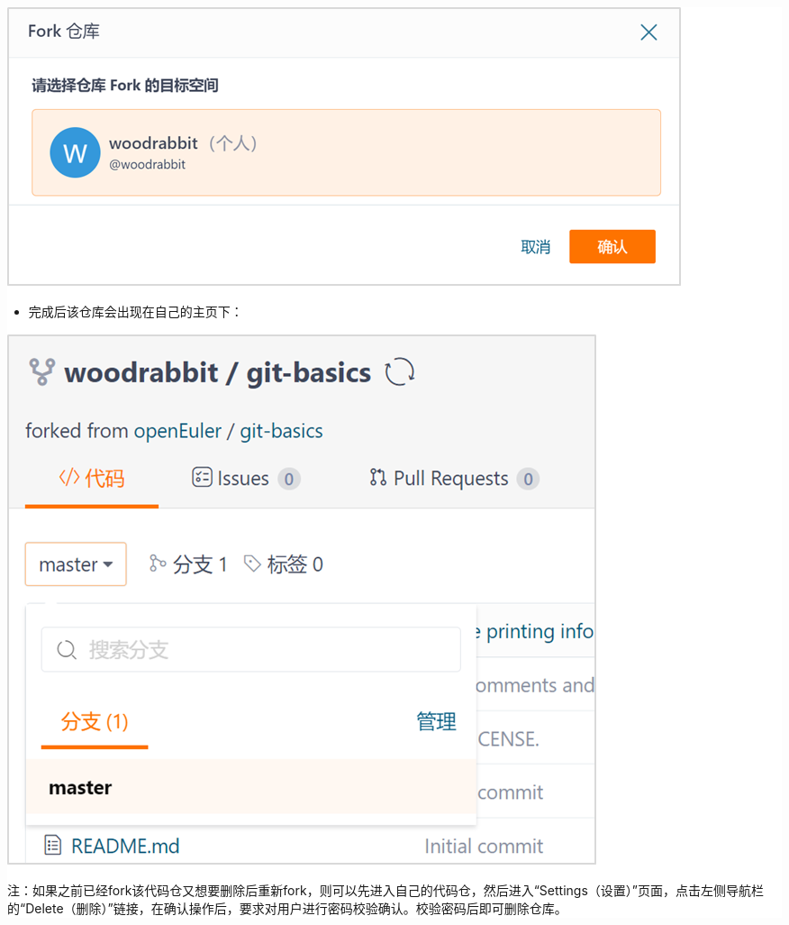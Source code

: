 ![2024-11-04-openEuler-community-experience-sharing-06](./pictures/2024-11-04-openEuler-community-experience-sharing-06.png)

- 完成后该仓库会出现在自己的主页下：

![2024-11-04-openEuler-community-experience-sharing-07](./pictures/2024-11-04-openEuler-community-experience-sharing-07.png)

注：如果之前已经fork该代码仓又想要删除后重新fork，则可以先进入自己的代码仓，然后进入“Settings（设置）”页面，点击左侧导航栏的“Delete（删除）”链接，在确认操作后，要求对用户进行密码校验确认。校验密码后即可删除仓库。
